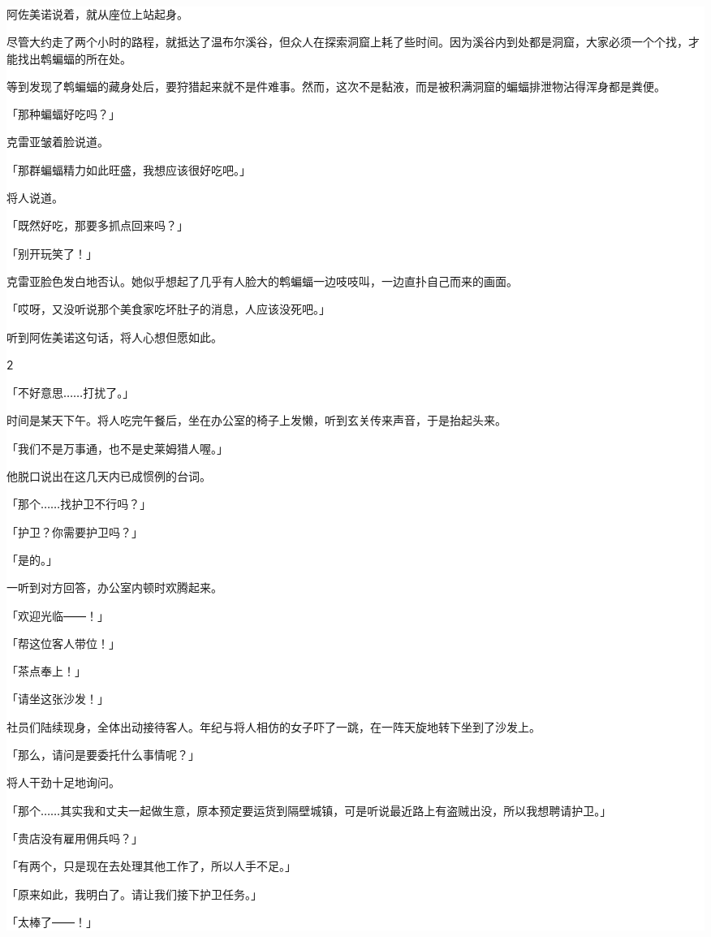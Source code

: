 阿佐美诺说着，就从座位上站起身。

尽管大约走了两个小时的路程，就抵达了温布尔溪谷，但众人在探索洞窟上耗了些时间。因为溪谷内到处都是洞窟，大家必须一个个找，才能找出鹎蝙蝠的所在处。

等到发现了鹎蝙蝠的藏身处后，要狩猎起来就不是件难事。然而，这次不是黏液，而是被积满洞窟的蝙蝠排泄物沾得浑身都是粪便。

「那种蝙蝠好吃吗？」

克雷亚皱着脸说道。

「那群蝙蝠精力如此旺盛，我想应该很好吃吧。」

将人说道。

「既然好吃，那要多抓点回来吗？」

「别开玩笑了！」

克雷亚脸色发白地否认。她似乎想起了几乎有人脸大的鹎蝙蝠一边吱吱叫，一边直扑自己而来的画面。

「哎呀，又没听说那个美食家吃坏肚子的消息，人应该没死吧。」

听到阿佐美诺这句话，将人心想但愿如此。

2

「不好意思……打扰了。」

时间是某天下午。将人吃完午餐后，坐在办公室的椅子上发懒，听到玄关传来声音，于是抬起头来。

「我们不是万事通，也不是史莱姆猎人喔。」

他脱口说出在这几天内已成惯例的台词。

「那个……找护卫不行吗？」

「护卫？你需要护卫吗？」

「是的。」

一听到对方回答，办公室内顿时欢腾起来。

「欢迎光临——！」

「帮这位客人带位！」

「茶点奉上！」

「请坐这张沙发！」

社员们陆续现身，全体出动接待客人。年纪与将人相仿的女子吓了一跳，在一阵天旋地转下坐到了沙发上。

「那么，请问是要委托什么事情呢？」

将人干劲十足地询问。

「那个……其实我和丈夫一起做生意，原本预定要运货到隔壁城镇，可是听说最近路上有盗贼出没，所以我想聘请护卫。」

「贵店没有雇用佣兵吗？」

「有两个，只是现在去处理其他工作了，所以人手不足。」

「原来如此，我明白了。请让我们接下护卫任务。」

「太棒了——！」
